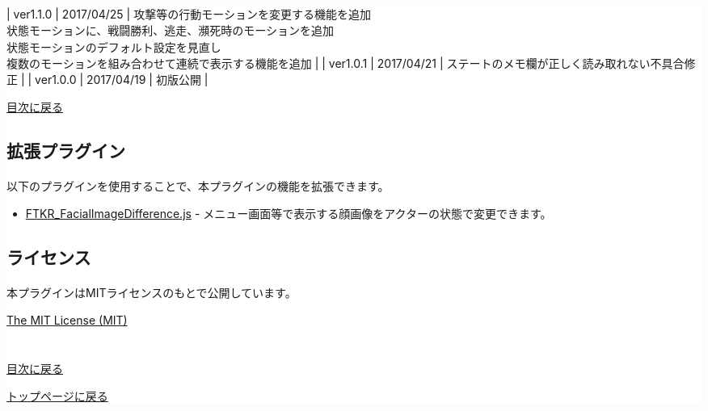 | ver1.1.0 | 2017/04/25 | 攻撃等の行動モーションを変更する機能を追加<br>状態モーションに、戦闘勝利、逃走、瀕死時のモーションを追加<br>状態モーションのデフォルト設定を見直し<br>複数のモーションを組み合わせて連続で表示する機能を追加 |
| ver1.0.1 | 2017/04/21 | ステートのメモ欄が正しく読み取れない不具合修正 |
| ver1.0.0 | 2017/04/19 | 初版公開 |

[目次に戻る](#目次)

## 拡張プラグイン

以下のプラグインを使用することで、本プラグインの機能を拡張できます。

* [FTKR_FacialImageDifference.js](FTKR_FacialImageDifference.ja.md) - メニュー画面等で表示する顔画像をアクターの状態で変更できます。

## ライセンス

本プラグインはMITライセンスのもとで公開しています。

[The MIT License (MIT)](https://opensource.org/licenses/mit-license.php)

#
[目次に戻る](#目次)

[トップページに戻る](README.md)